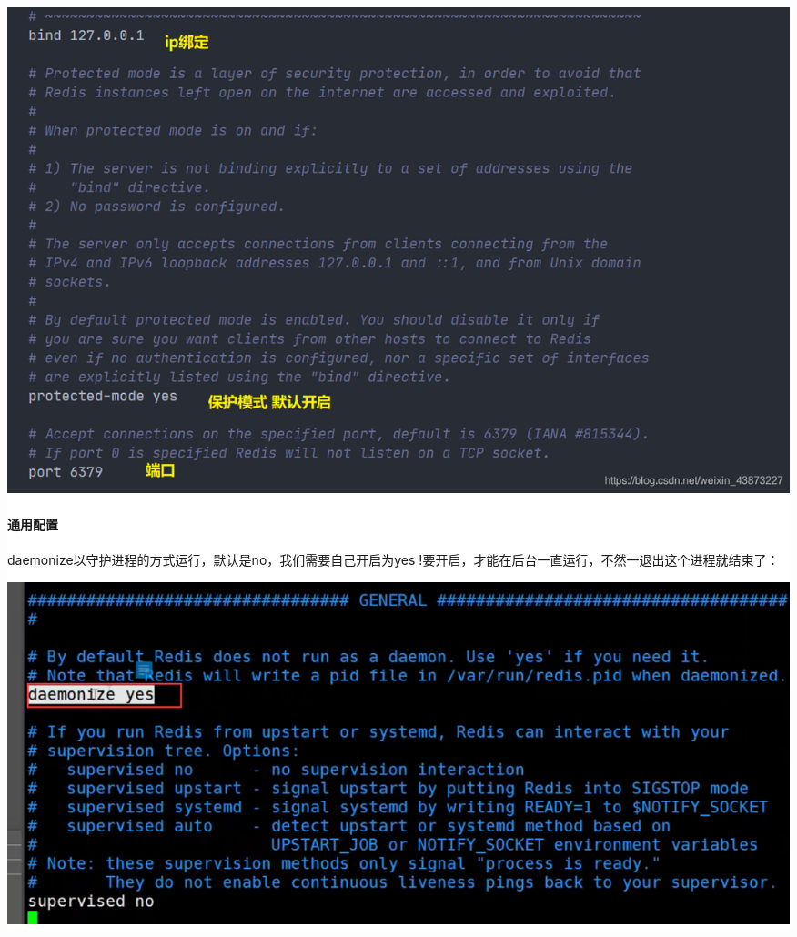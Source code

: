 ![在这里插入图片描述](redis.assets/watermark,type_ZmFuZ3poZW5naGVpdGk,shadow_10,text_aHR0cHM6Ly9ibG9nLmNzZG4ubmV0L3dlaXhpbl80Mzg3MzIyNw==,size_16,color_FFFFFF,t_70-16412861708662.png)

#### 通用配置

daemonize以守护进程的方式运行，默认是no，我们需要自己开启为yes !要开启，才能在后台一直运行，不然一退出这个进程就结束了：

![image-20220104165607879](redis.assets/image-20220104165607879.png)
